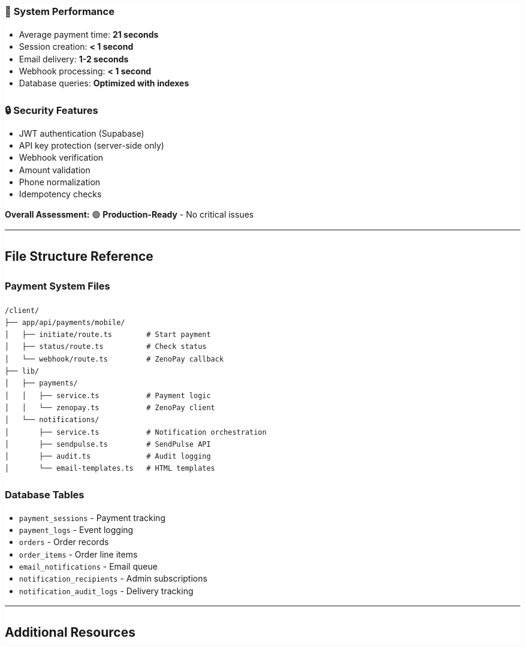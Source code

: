 ### 🎯 **System Performance**
- Average payment time: **21 seconds**
- Session creation: **< 1 second**
- Email delivery: **1-2 seconds**
- Webhook processing: **< 1 second**
- Database queries: **Optimized with indexes**

### 🔒 **Security Features**
- JWT authentication (Supabase)
- API key protection (server-side only)
- Webhook verification
- Amount validation
- Phone normalization
- Idempotency checks

**Overall Assessment:** 🟢 **Production-Ready** - No critical issues

---

## File Structure Reference

### **Payment System Files**
```
/client/
├── app/api/payments/mobile/
│   ├── initiate/route.ts        # Start payment
│   ├── status/route.ts          # Check status
│   └── webhook/route.ts         # ZenoPay callback
├── lib/
│   ├── payments/
│   │   ├── service.ts           # Payment logic
│   │   └── zenopay.ts           # ZenoPay client
│   └── notifications/
│       ├── service.ts           # Notification orchestration
│       ├── sendpulse.ts         # SendPulse API
│       ├── audit.ts             # Audit logging
│       └── email-templates.ts   # HTML templates
```

### **Database Tables**
- `payment_sessions` - Payment tracking
- `payment_logs` - Event logging
- `orders` - Order records
- `order_items` - Order line items
- `email_notifications` - Email queue
- `notification_recipients` - Admin subscriptions
- `notification_audit_logs` - Delivery tracking

---

## Additional Resources
